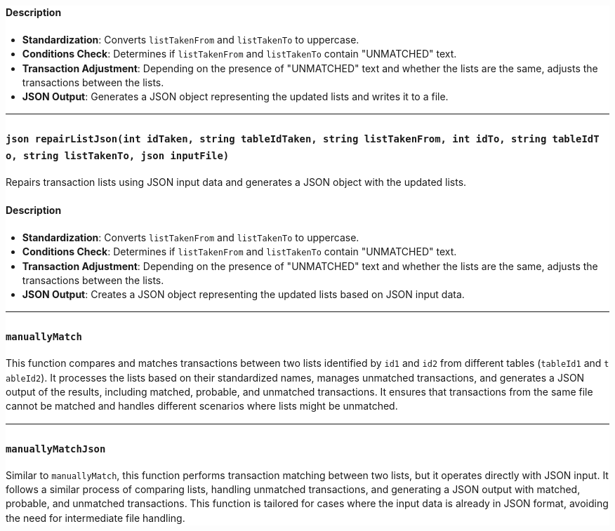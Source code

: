 #### Description

- **Standardization**: Converts `listTakenFrom` and `listTakenTo` to uppercase.
- **Conditions Check**: Determines if `listTakenFrom` and `listTakenTo` contain "UNMATCHED" text.
- **Transaction Adjustment**: Depending on the presence of "UNMATCHED" text and whether the lists are the same, adjusts the transactions between the lists.
- **JSON Output**: Generates a JSON object representing the updated lists and writes it to a file.

---

### `json repairListJson(int idTaken, string tableIdTaken, string listTakenFrom, int idTo, string tableIdTo, string listTakenTo, json inputFile)`

Repairs transaction lists using JSON input data and generates a JSON object with the updated lists.

#### Description

- **Standardization**: Converts `listTakenFrom` and `listTakenTo` to uppercase.
- **Conditions Check**: Determines if `listTakenFrom` and `listTakenTo` contain "UNMATCHED" text.
- **Transaction Adjustment**: Depending on the presence of "UNMATCHED" text and whether the lists are the same, adjusts the transactions between the lists.
- **JSON Output**: Creates a JSON object representing the updated lists based on JSON input data.

---

### `manuallyMatch`
This function compares and matches transactions between two lists identified by `id1` and `id2` from different tables (`tableId1` and `tableId2`). It processes the lists based on their standardized names, manages unmatched transactions, and generates a JSON output of the results, including matched, probable, and unmatched transactions. It ensures that transactions from the same file cannot be matched and handles different scenarios where lists might be unmatched.

---

### `manuallyMatchJson`
Similar to `manuallyMatch`, this function performs transaction matching between two lists, but it operates directly with JSON input. It follows a similar process of comparing lists, handling unmatched transactions, and generating a JSON output with matched, probable, and unmatched transactions. This function is tailored for cases where the input data is already in JSON format, avoiding the need for intermediate file handling.